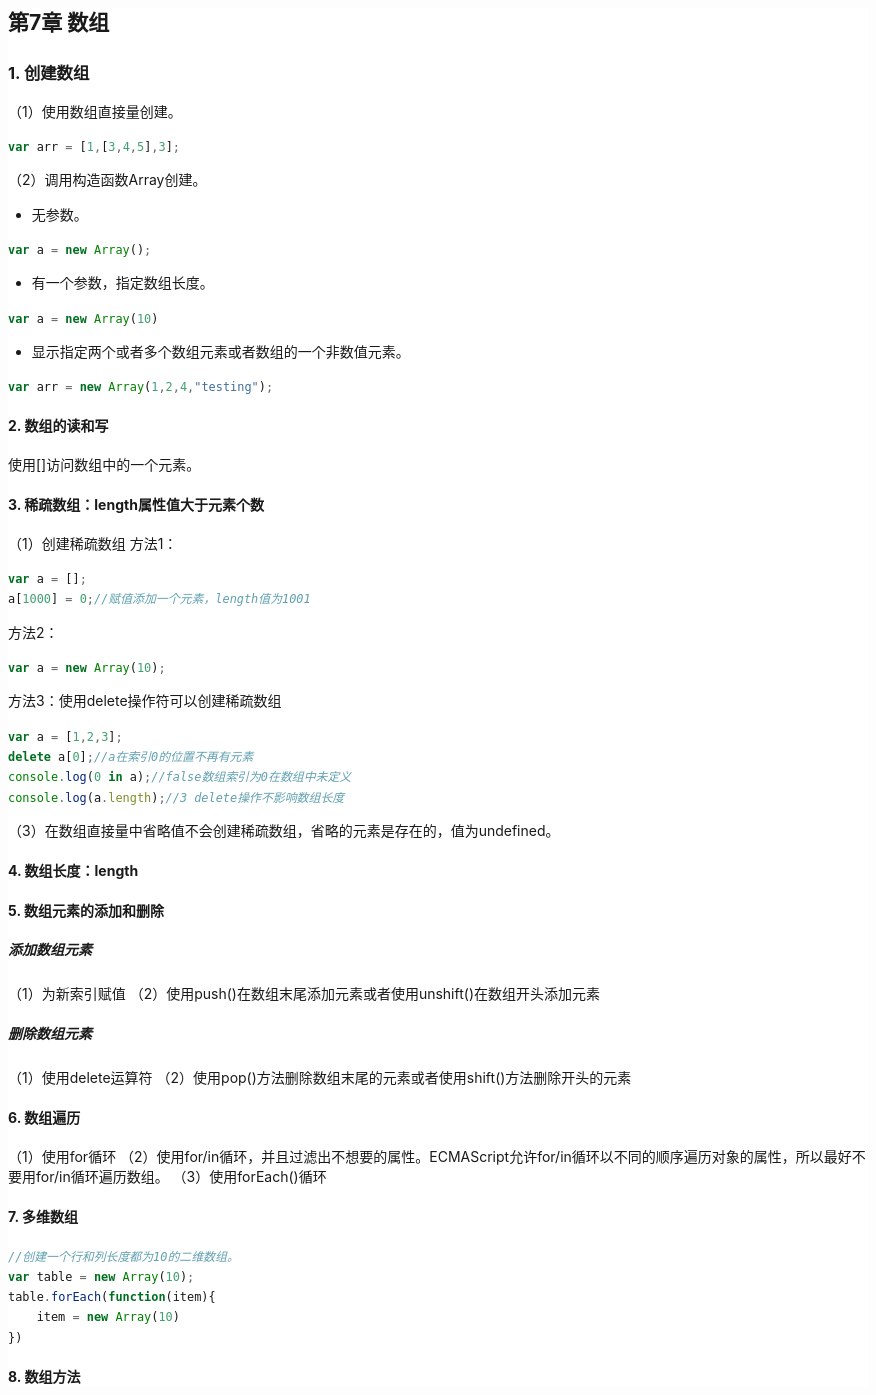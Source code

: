 ## 第7章 数组
### 1. 创建数组
（1）使用数组直接量创建。
```javascript 1.5
var arr = [1,[3,4,5],3];
```
（2）调用构造函数Array创建。
+ 无参数。
```javascript 1.5
var a = new Array();
```
+ 有一个参数，指定数组长度。
```javascript 1.5
var a = new Array(10)
```
+ 显示指定两个或者多个数组元素或者数组的一个非数值元素。
```javascript 1.5
var arr = new Array(1,2,4,"testing");
```
#### 2. 数组的读和写
使用[]访问数组中的一个元素。
#### 3. 稀疏数组：length属性值大于元素个数
（1）创建稀疏数组
方法1：
```javascript 1.5
var a = [];
a[1000] = 0;//赋值添加一个元素，length值为1001
```
方法2：
```javascript 1.5
var a = new Array(10);
```
方法3：使用delete操作符可以创建稀疏数组
```javascript 1.5
var a = [1,2,3];
delete a[0];//a在索引0的位置不再有元素
console.log(0 in a);//false数组索引为0在数组中未定义
console.log(a.length);//3 delete操作不影响数组长度
```
（3）在数组直接量中省略值不会创建稀疏数组，省略的元素是存在的，值为undefined。
#### 4. 数组长度：length
#### 5. 数组元素的添加和删除
##### 添加数组元素
（1）为新索引赋值
（2）使用push()在数组末尾添加元素或者使用unshift()在数组开头添加元素
##### 删除数组元素
（1）使用delete运算符
（2）使用pop()方法删除数组末尾的元素或者使用shift()方法删除开头的元素
#### 6. 数组遍历
（1）使用for循环
（2）使用for/in循环，并且过滤出不想要的属性。ECMAScript允许for/in循环以不同的顺序遍历对象的属性，所以最好不要用for/in循环遍历数组。
（3）使用forEach()循环
#### 7. 多维数组
```javascript 1.5
//创建一个行和列长度都为10的二维数组。
var table = new Array(10);
table.forEach(function(item){
    item = new Array(10)
})
```
#### 8. 数组方法